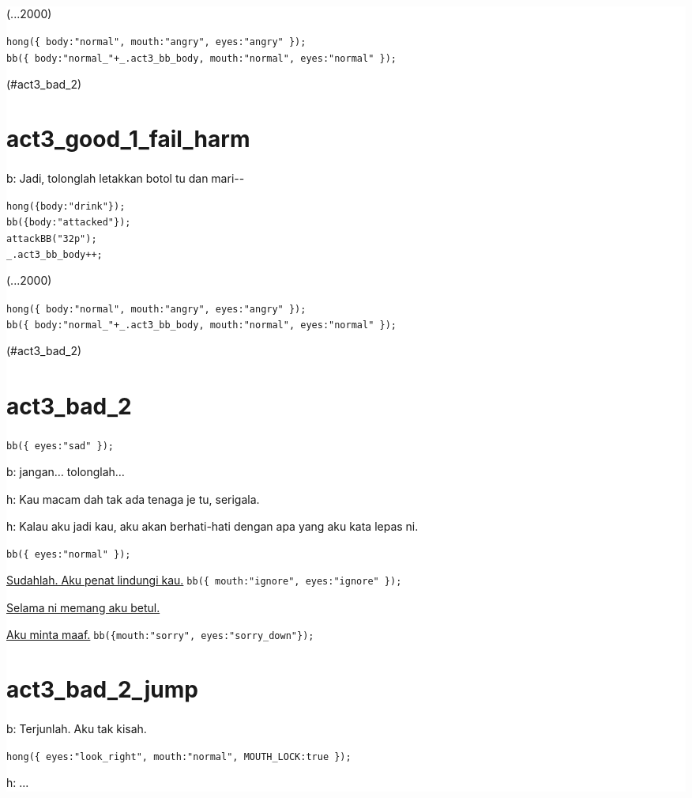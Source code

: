 (...2000)

```
hong({ body:"normal", mouth:"angry", eyes:"angry" });
bb({ body:"normal_"+_.act3_bb_body, mouth:"normal", eyes:"normal" });
```

(#act3_bad_2)



# act3_good_1_fail_harm

b: Jadi, tolonglah letakkan botol tu dan mari--

```
hong({body:"drink"});
bb({body:"attacked"});
attackBB("32p");
_.act3_bb_body++;
```

(...2000)

```
hong({ body:"normal", mouth:"angry", eyes:"angry" });
bb({ body:"normal_"+_.act3_bb_body, mouth:"normal", eyes:"normal" });
```

(#act3_bad_2)




# act3_bad_2

`bb({ eyes:"sad" });`

b: jangan… tolonglah…

h: Kau macam dah tak ada tenaga je tu, serigala.

h: Kalau aku jadi kau, aku akan berhati-hati dengan apa yang aku kata lepas ni.

`bb({ eyes:"normal" });`

[Sudahlah. Aku penat lindungi kau.](#act3_bad_2_jump) `bb({ mouth:"ignore", eyes:"ignore" });`

[Selama ni memang aku betul.](#act3_bad_2_right)

[Aku minta maaf.](#act3_good_2b) `bb({mouth:"sorry", eyes:"sorry_down"});`


# act3_bad_2_jump

b: Terjunlah. Aku tak kisah.

`hong({ eyes:"look_right", mouth:"normal", MOUTH_LOCK:true });`

h: ...
